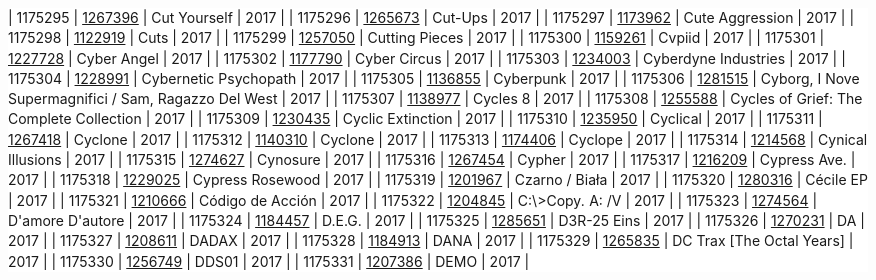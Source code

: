 | 1175295 | [1267396](https://www.discogs.com/master/1267396) | Cut Yourself | 2017 |
| 1175296 | [1265673](https://www.discogs.com/master/1265673) | Cut-Ups | 2017 |
| 1175297 | [1173962](https://www.discogs.com/master/1173962) | Cute Aggression | 2017 |
| 1175298 | [1122919](https://www.discogs.com/master/1122919) | Cuts | 2017 |
| 1175299 | [1257050](https://www.discogs.com/master/1257050) | Cutting Pieces | 2017 |
| 1175300 | [1159261](https://www.discogs.com/master/1159261) | Cvpiid | 2017 |
| 1175301 | [1227728](https://www.discogs.com/master/1227728) | Cyber Angel | 2017 |
| 1175302 | [1177790](https://www.discogs.com/master/1177790) | Cyber Circus | 2017 |
| 1175303 | [1234003](https://www.discogs.com/master/1234003) | Cyberdyne Industries | 2017 |
| 1175304 | [1228991](https://www.discogs.com/master/1228991) | Cybernetic Psychopath | 2017 |
| 1175305 | [1136855](https://www.discogs.com/master/1136855) | Cyberpunk | 2017 |
| 1175306 | [1281515](https://www.discogs.com/master/1281515) | Cyborg, I Nove Supermagnifici / Sam, Ragazzo Del West | 2017 |
| 1175307 | [1138977](https://www.discogs.com/master/1138977) | Cycles 8 | 2017 |
| 1175308 | [1255588](https://www.discogs.com/master/1255588) | Cycles of Grief: The Complete Collection | 2017 |
| 1175309 | [1230435](https://www.discogs.com/master/1230435) | Cyclic Extinction | 2017 |
| 1175310 | [1235950](https://www.discogs.com/master/1235950) | Cyclical | 2017 |
| 1175311 | [1267418](https://www.discogs.com/master/1267418) | Cyclone | 2017 |
| 1175312 | [1140310](https://www.discogs.com/master/1140310) | Cyclone | 2017 |
| 1175313 | [1174406](https://www.discogs.com/master/1174406) | Cyclope | 2017 |
| 1175314 | [1214568](https://www.discogs.com/master/1214568) | Cynical Illusions | 2017 |
| 1175315 | [1274627](https://www.discogs.com/master/1274627) | Cynosure | 2017 |
| 1175316 | [1267454](https://www.discogs.com/master/1267454) | Cypher | 2017 |
| 1175317 | [1216209](https://www.discogs.com/master/1216209) | Cypress Ave. | 2017 |
| 1175318 | [1229025](https://www.discogs.com/master/1229025) | Cypress Rosewood | 2017 |
| 1175319 | [1201967](https://www.discogs.com/master/1201967) | Czarno / Biała | 2017 |
| 1175320 | [1280316](https://www.discogs.com/master/1280316) | Cécile EP | 2017 |
| 1175321 | [1210666](https://www.discogs.com/master/1210666) | Código de Acción | 2017 |
| 1175322 | [1204845](https://www.discogs.com/master/1204845) | C​:​\​>Copy *​.​* A: /V | 2017 |
| 1175323 | [1274564](https://www.discogs.com/master/1274564) | D'amore D'autore | 2017 |
| 1175324 | [1184457](https://www.discogs.com/master/1184457) | D.E.G. | 2017 |
| 1175325 | [1285651](https://www.discogs.com/master/1285651) | D3R-25 Eins | 2017 |
| 1175326 | [1270231](https://www.discogs.com/master/1270231) | DA | 2017 |
| 1175327 | [1208611](https://www.discogs.com/master/1208611) | DADAX | 2017 |
| 1175328 | [1184913](https://www.discogs.com/master/1184913) | DANA | 2017 |
| 1175329 | [1265835](https://www.discogs.com/master/1265835) | DC Trax [The Octal Years] | 2017 |
| 1175330 | [1256749](https://www.discogs.com/master/1256749) | DDS01 | 2017 |
| 1175331 | [1207386](https://www.discogs.com/master/1207386) | DEMO | 2017 |
